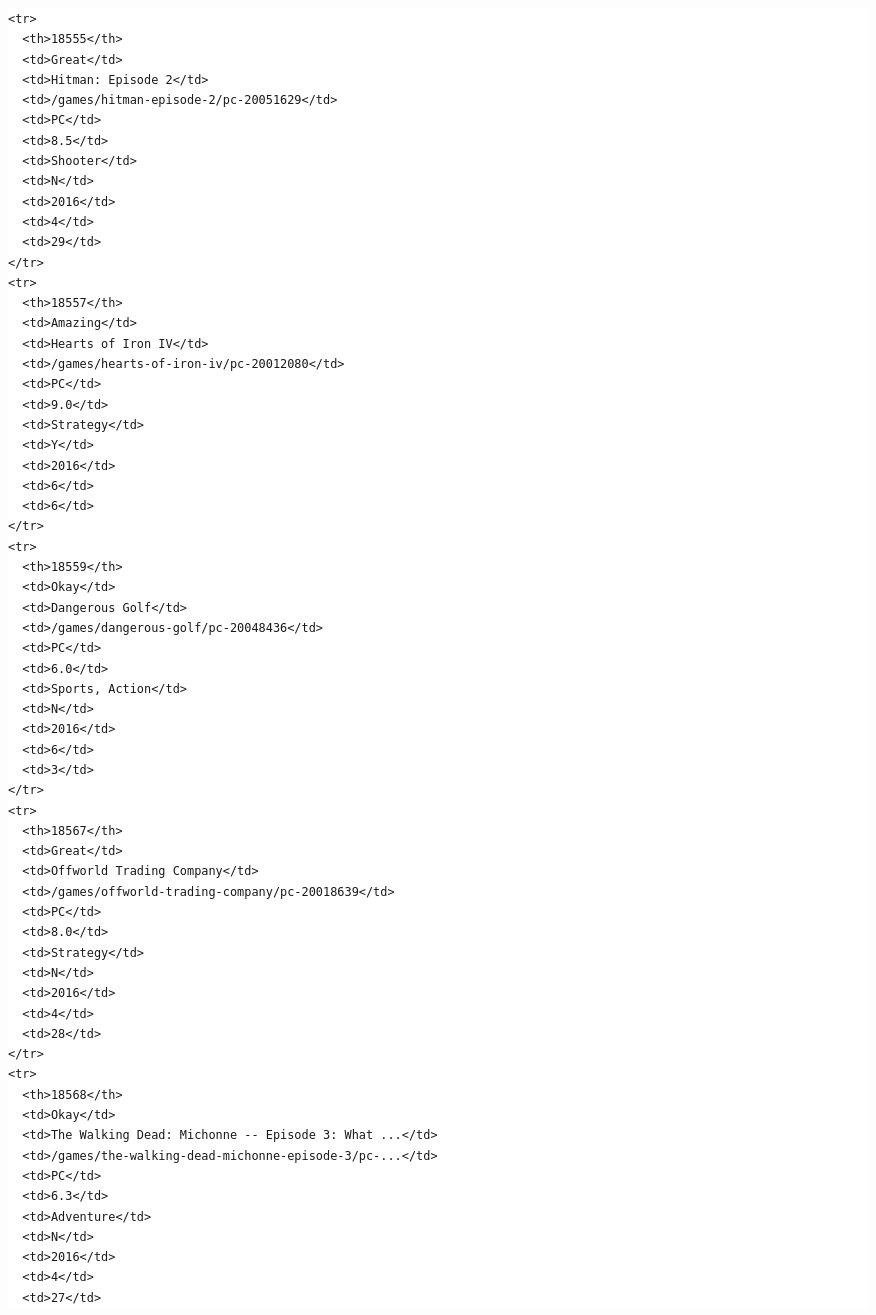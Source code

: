     <tr>
      <th>18555</th>
      <td>Great</td>
      <td>Hitman: Episode 2</td>
      <td>/games/hitman-episode-2/pc-20051629</td>
      <td>PC</td>
      <td>8.5</td>
      <td>Shooter</td>
      <td>N</td>
      <td>2016</td>
      <td>4</td>
      <td>29</td>
    </tr>
    <tr>
      <th>18557</th>
      <td>Amazing</td>
      <td>Hearts of Iron IV</td>
      <td>/games/hearts-of-iron-iv/pc-20012080</td>
      <td>PC</td>
      <td>9.0</td>
      <td>Strategy</td>
      <td>Y</td>
      <td>2016</td>
      <td>6</td>
      <td>6</td>
    </tr>
    <tr>
      <th>18559</th>
      <td>Okay</td>
      <td>Dangerous Golf</td>
      <td>/games/dangerous-golf/pc-20048436</td>
      <td>PC</td>
      <td>6.0</td>
      <td>Sports, Action</td>
      <td>N</td>
      <td>2016</td>
      <td>6</td>
      <td>3</td>
    </tr>
    <tr>
      <th>18567</th>
      <td>Great</td>
      <td>Offworld Trading Company</td>
      <td>/games/offworld-trading-company/pc-20018639</td>
      <td>PC</td>
      <td>8.0</td>
      <td>Strategy</td>
      <td>N</td>
      <td>2016</td>
      <td>4</td>
      <td>28</td>
    </tr>
    <tr>
      <th>18568</th>
      <td>Okay</td>
      <td>The Walking Dead: Michonne -- Episode 3: What ...</td>
      <td>/games/the-walking-dead-michonne-episode-3/pc-...</td>
      <td>PC</td>
      <td>6.3</td>
      <td>Adventure</td>
      <td>N</td>
      <td>2016</td>
      <td>4</td>
      <td>27</td>